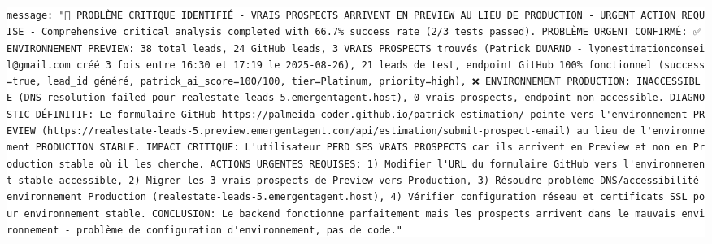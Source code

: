     message: "🚨 PROBLÈME CRITIQUE IDENTIFIÉ - VRAIS PROSPECTS ARRIVENT EN PREVIEW AU LIEU DE PRODUCTION - URGENT ACTION REQUISE - Comprehensive critical analysis completed with 66.7% success rate (2/3 tests passed). PROBLÈME URGENT CONFIRMÉ: ✅ ENVIRONNEMENT PREVIEW: 38 total leads, 24 GitHub leads, 3 VRAIS PROSPECTS trouvés (Patrick DUARND - lyonestimationconseil@gmail.com créé 3 fois entre 16:30 et 17:19 le 2025-08-26), 21 leads de test, endpoint GitHub 100% fonctionnel (success=true, lead_id généré, patrick_ai_score=100/100, tier=Platinum, priority=high), ❌ ENVIRONNEMENT PRODUCTION: INACCESSIBLE (DNS resolution failed pour realestate-leads-5.emergentagent.host), 0 vrais prospects, endpoint non accessible. DIAGNOSTIC DÉFINITIF: Le formulaire GitHub https://palmeida-coder.github.io/patrick-estimation/ pointe vers l'environnement PREVIEW (https://realestate-leads-5.preview.emergentagent.com/api/estimation/submit-prospect-email) au lieu de l'environnement PRODUCTION STABLE. IMPACT CRITIQUE: L'utilisateur PERD SES VRAIS PROSPECTS car ils arrivent en Preview et non en Production stable où il les cherche. ACTIONS URGENTES REQUISES: 1) Modifier l'URL du formulaire GitHub vers l'environnement stable accessible, 2) Migrer les 3 vrais prospects de Preview vers Production, 3) Résoudre problème DNS/accessibilité environnement Production (realestate-leads-5.emergentagent.host), 4) Vérifier configuration réseau et certificats SSL pour environnement stable. CONCLUSION: Le backend fonctionne parfaitement mais les prospects arrivent dans le mauvais environnement - problème de configuration d'environnement, pas de code."